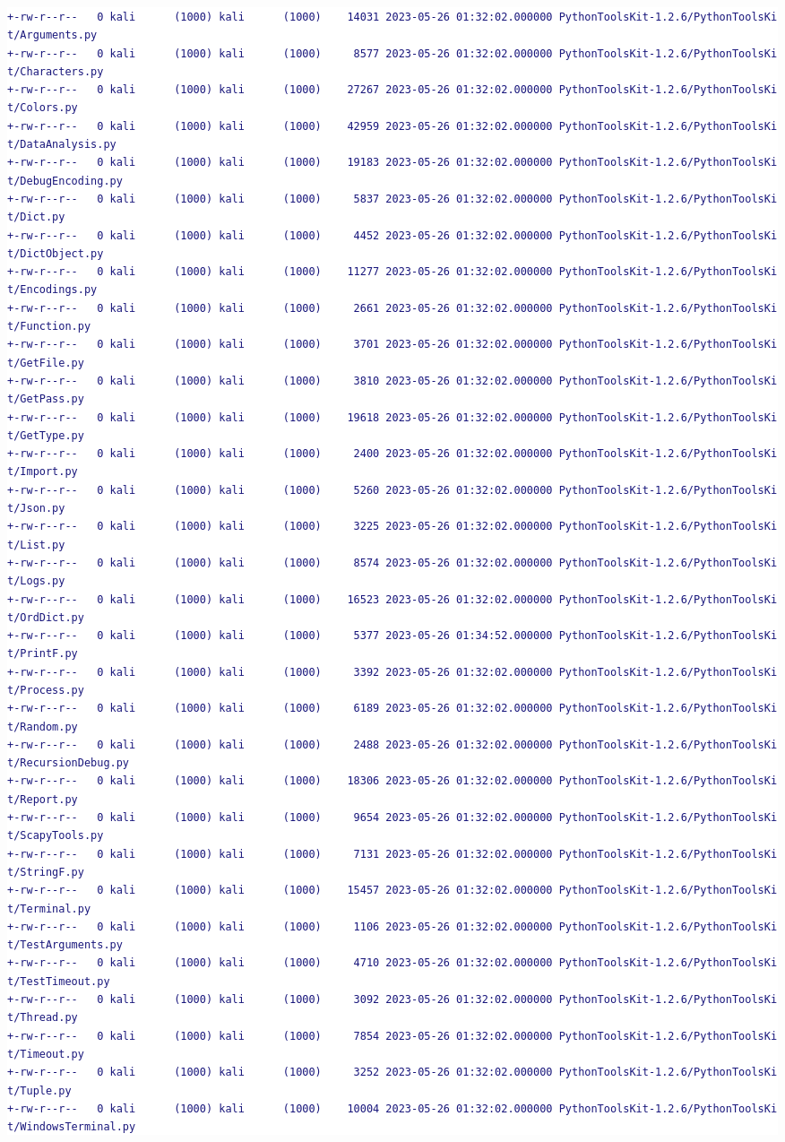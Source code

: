 ```diff
+-rw-r--r--   0 kali      (1000) kali      (1000)    14031 2023-05-26 01:32:02.000000 PythonToolsKit-1.2.6/PythonToolsKit/Arguments.py
+-rw-r--r--   0 kali      (1000) kali      (1000)     8577 2023-05-26 01:32:02.000000 PythonToolsKit-1.2.6/PythonToolsKit/Characters.py
+-rw-r--r--   0 kali      (1000) kali      (1000)    27267 2023-05-26 01:32:02.000000 PythonToolsKit-1.2.6/PythonToolsKit/Colors.py
+-rw-r--r--   0 kali      (1000) kali      (1000)    42959 2023-05-26 01:32:02.000000 PythonToolsKit-1.2.6/PythonToolsKit/DataAnalysis.py
+-rw-r--r--   0 kali      (1000) kali      (1000)    19183 2023-05-26 01:32:02.000000 PythonToolsKit-1.2.6/PythonToolsKit/DebugEncoding.py
+-rw-r--r--   0 kali      (1000) kali      (1000)     5837 2023-05-26 01:32:02.000000 PythonToolsKit-1.2.6/PythonToolsKit/Dict.py
+-rw-r--r--   0 kali      (1000) kali      (1000)     4452 2023-05-26 01:32:02.000000 PythonToolsKit-1.2.6/PythonToolsKit/DictObject.py
+-rw-r--r--   0 kali      (1000) kali      (1000)    11277 2023-05-26 01:32:02.000000 PythonToolsKit-1.2.6/PythonToolsKit/Encodings.py
+-rw-r--r--   0 kali      (1000) kali      (1000)     2661 2023-05-26 01:32:02.000000 PythonToolsKit-1.2.6/PythonToolsKit/Function.py
+-rw-r--r--   0 kali      (1000) kali      (1000)     3701 2023-05-26 01:32:02.000000 PythonToolsKit-1.2.6/PythonToolsKit/GetFile.py
+-rw-r--r--   0 kali      (1000) kali      (1000)     3810 2023-05-26 01:32:02.000000 PythonToolsKit-1.2.6/PythonToolsKit/GetPass.py
+-rw-r--r--   0 kali      (1000) kali      (1000)    19618 2023-05-26 01:32:02.000000 PythonToolsKit-1.2.6/PythonToolsKit/GetType.py
+-rw-r--r--   0 kali      (1000) kali      (1000)     2400 2023-05-26 01:32:02.000000 PythonToolsKit-1.2.6/PythonToolsKit/Import.py
+-rw-r--r--   0 kali      (1000) kali      (1000)     5260 2023-05-26 01:32:02.000000 PythonToolsKit-1.2.6/PythonToolsKit/Json.py
+-rw-r--r--   0 kali      (1000) kali      (1000)     3225 2023-05-26 01:32:02.000000 PythonToolsKit-1.2.6/PythonToolsKit/List.py
+-rw-r--r--   0 kali      (1000) kali      (1000)     8574 2023-05-26 01:32:02.000000 PythonToolsKit-1.2.6/PythonToolsKit/Logs.py
+-rw-r--r--   0 kali      (1000) kali      (1000)    16523 2023-05-26 01:32:02.000000 PythonToolsKit-1.2.6/PythonToolsKit/OrdDict.py
+-rw-r--r--   0 kali      (1000) kali      (1000)     5377 2023-05-26 01:34:52.000000 PythonToolsKit-1.2.6/PythonToolsKit/PrintF.py
+-rw-r--r--   0 kali      (1000) kali      (1000)     3392 2023-05-26 01:32:02.000000 PythonToolsKit-1.2.6/PythonToolsKit/Process.py
+-rw-r--r--   0 kali      (1000) kali      (1000)     6189 2023-05-26 01:32:02.000000 PythonToolsKit-1.2.6/PythonToolsKit/Random.py
+-rw-r--r--   0 kali      (1000) kali      (1000)     2488 2023-05-26 01:32:02.000000 PythonToolsKit-1.2.6/PythonToolsKit/RecursionDebug.py
+-rw-r--r--   0 kali      (1000) kali      (1000)    18306 2023-05-26 01:32:02.000000 PythonToolsKit-1.2.6/PythonToolsKit/Report.py
+-rw-r--r--   0 kali      (1000) kali      (1000)     9654 2023-05-26 01:32:02.000000 PythonToolsKit-1.2.6/PythonToolsKit/ScapyTools.py
+-rw-r--r--   0 kali      (1000) kali      (1000)     7131 2023-05-26 01:32:02.000000 PythonToolsKit-1.2.6/PythonToolsKit/StringF.py
+-rw-r--r--   0 kali      (1000) kali      (1000)    15457 2023-05-26 01:32:02.000000 PythonToolsKit-1.2.6/PythonToolsKit/Terminal.py
+-rw-r--r--   0 kali      (1000) kali      (1000)     1106 2023-05-26 01:32:02.000000 PythonToolsKit-1.2.6/PythonToolsKit/TestArguments.py
+-rw-r--r--   0 kali      (1000) kali      (1000)     4710 2023-05-26 01:32:02.000000 PythonToolsKit-1.2.6/PythonToolsKit/TestTimeout.py
+-rw-r--r--   0 kali      (1000) kali      (1000)     3092 2023-05-26 01:32:02.000000 PythonToolsKit-1.2.6/PythonToolsKit/Thread.py
+-rw-r--r--   0 kali      (1000) kali      (1000)     7854 2023-05-26 01:32:02.000000 PythonToolsKit-1.2.6/PythonToolsKit/Timeout.py
+-rw-r--r--   0 kali      (1000) kali      (1000)     3252 2023-05-26 01:32:02.000000 PythonToolsKit-1.2.6/PythonToolsKit/Tuple.py
+-rw-r--r--   0 kali      (1000) kali      (1000)    10004 2023-05-26 01:32:02.000000 PythonToolsKit-1.2.6/PythonToolsKit/WindowsTerminal.py
```